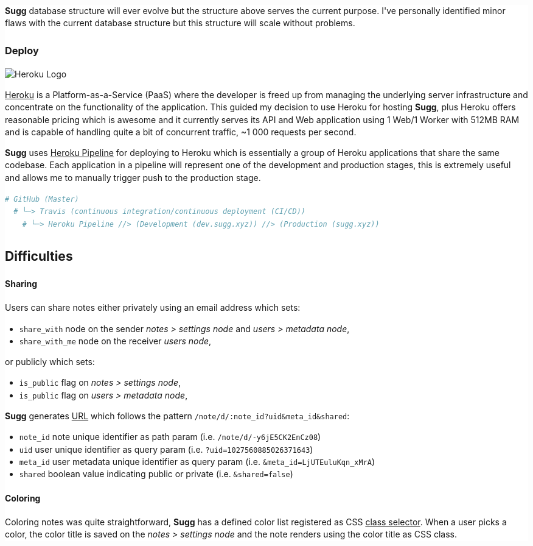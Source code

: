 **Sugg** database structure will ever evolve but the structure above serves the current purpose. I've personally identified minor flaws with the current database structure but this structure will scale without problems.


### Deploy

![Heroku Logo]


[Heroku][] is a Platform-as-a-Service (PaaS) where the developer is freed up from managing the underlying server infrastructure and concentrate on the functionality of the application. This guided my decision to use Heroku for hosting **Sugg**, plus Heroku offers reasonable pricing which is awesome and it currently serves its API and Web application using 1 Web/1 Worker with 512MB RAM and is capable of handling quite a bit of concurrent traffic, ~1 000 requests per second.

**Sugg** uses [Heroku Pipeline][] for deploying to Heroku which is essentially a group of Heroku applications that share the same codebase. Each application in a pipeline will represent one of the development and production stages, this is extremely useful and allows me to manually trigger push to the production stage.

```yaml
# GitHub (Master)
  # └─> Travis (continuous integration/continuous deployment (CI/CD))
    # └─> Heroku Pipeline //> (Development (dev.sugg.xyz)) //> (Production (sugg.xyz))
```


## Difficulties


#### Sharing

Users can share notes either privately using an email address which sets:

- `share_with` node on the sender *notes > settings node* and *users > metadata node*,
- `share_with_me` node on the receiver *users node*,

or publicly which sets:

- `is_public` flag on *notes > settings node*,
- `is_public` flag on *users > metadata node*,

**Sugg** generates [URL][] which follows the pattern `/note/d/:note_id?uid&meta_id&shared`:

- `note_id` note unique identifier as path param (i.e. `/note/d/-y6jE5CK2EnCz08`)
- `uid` user unique identifier as query param (i.e. `?uid=1027560885026371643`)
- `meta_id` user metadata unique identifier as query param (i.e. `&meta_id=LjUTEuluKqn_xMrA`)
- `shared` boolean value indicating public or private (i.e. `&shared=false`)


#### Coloring

Coloring notes was quite straightforward, **Sugg** has a defined color list registered as CSS [class selector][]. When a user picks a color, the color title is saved on the *notes > settings node* and the note renders using the color title as CSS class.



  [Owl Sketch]: /static/images/2018/owl-sketch.jpg "Owl Sketch"
  [sugg.xyz]: http://www.sugg.xyz "Sugg"
  [Sugg Tech Stack Logos]: /static/images/2018/sugg-tech-stack-logos.jpg "Sugg Tech Stack Logos"
  [Firebase]: https://firebase.google.com "Firebase"
  [Angular.js]: https://angularjs.org "AngularJS — Superheroic JavaScript MVW Framework"
  [Node.js]: https://nodejs.org/en/ "Node.js"
  [React.js]: https://reactjs.org "React — A JavaScript library for building user interfaces"
  [Vue.js]: https://vuejs.org "Vue.js"
  [Express.js]: http://expressjs.com "Express - Node.js web application framework"
  [Sugg Architecture Diagram]: /static/images/2018/sugg-architecture-diagram.png "Sugg Architecture Diagram"
  [yaml]: http://yaml.org "The official YAML Web Site"
  [on GitHub]: https://github.com/akinjide/sugg "Sugg — Github"
  [Gulp]: https://gulpjs.com "Gulp"
  [Jade]: http://pugjs.org "Pug"
  [Sass]: https://sass-lang.com "Sass: Syntactically Awesome Style Sheets"
  [Heroku Logo]: /static/images/2018/heroku-logo.jpg "Heroku Logo"
  [Heroku]: https://www.heroku.com "Heroku"
  [Heroku Pipeline]: https://devcenter.heroku.com/articles/pipelines "Pipelines | Heroku Dev Center"
  [URL]: https://en.wikipedia.org/wiki/URL "URL - Wikipedia"
  [class selector]: https://developer.mozilla.org/en-US/docs/Web/CSS/Class_selectors "Class selectors"
  [$rootScope.$broadcast]: http://brandonclapp.com/using-angularjs-services-to-broadcast-messages-between-controllers/ "Using AngularJS services to broadcast messages between controllers"
  [filtering]: https://docs.angularjs.org/api/ng/filter/filter "API: filter"
  [CRUD]: https://en.wikipedia.org/wiki/Create%2C_read%2C_update_and_delete "Create, read, update and delete - Wikipedia"
  [mail me]: mailto:r@akinjide.me "Akinjide Bankole' Email"